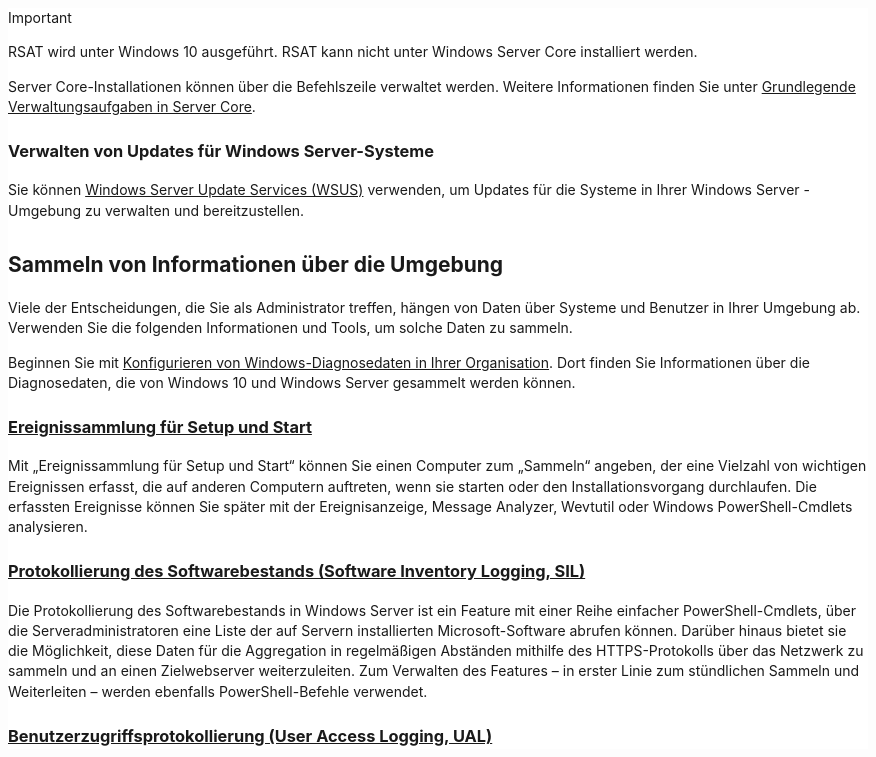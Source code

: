> [!IMPORTANT]
> RSAT wird unter Windows 10 ausgeführt. RSAT kann nicht unter Windows Server Core installiert werden.

Server Core-Installationen können über die Befehlszeile verwaltet werden. Weitere Informationen finden Sie unter [Grundlegende Verwaltungsaufgaben in Server Core](server-core/server-core-administer.md).

### <a name="manage-updates-to-windows-server-systems"></a>Verwalten von Updates für Windows Server-Systeme
Sie können [Windows Server Update Services (WSUS)](windows-server-update-services/get-started/windows-server-update-services-wsus.md) verwenden, um Updates für die Systeme in Ihrer Windows Server -Umgebung zu verwalten und bereitzustellen.

## <a name="gather-information-about-your-environment"></a>Sammeln von Informationen über die Umgebung
Viele der Entscheidungen, die Sie als Administrator treffen, hängen von Daten über Systeme und Benutzer in Ihrer Umgebung ab. Verwenden Sie die folgenden Informationen und Tools, um solche Daten zu sammeln.

Beginnen Sie mit [Konfigurieren von Windows-Diagnosedaten in Ihrer Organisation](/windows/configuration/configure-windows-diagnostic-data-in-your-organization). Dort finden Sie Informationen über die Diagnosedaten, die von Windows 10 und Windows Server gesammelt werden können.

### <a name="setup-and-boot-event-collectionget-started-with-setup-and-boot-event-collectionmd"></a>[Ereignissammlung für Setup und Start](get-started-with-setup-and-boot-event-collection.md)
Mit „Ereignissammlung für Setup und Start“ können Sie einen Computer zum „Sammeln“ angeben, der eine Vielzahl von wichtigen Ereignissen erfasst, die auf anderen Computern auftreten, wenn sie starten oder den Installationsvorgang durchlaufen. Die erfassten Ereignisse können Sie später mit der Ereignisanzeige, Message Analyzer, Wevtutil oder Windows PowerShell-Cmdlets analysieren. 

### <a name="software-inventory-logging-silsoftware-inventory-loggingget-started-with-software-inventory-loggingmd"></a>[Protokollierung des Softwarebestands (Software Inventory Logging, SIL)](software-inventory-logging/get-started-with-software-inventory-logging.md)

Die Protokollierung des Softwarebestands in Windows Server ist ein Feature mit einer Reihe einfacher PowerShell-Cmdlets, über die Serveradministratoren eine Liste der auf Servern installierten Microsoft-Software abrufen können. Darüber hinaus bietet sie die Möglichkeit, diese Daten für die Aggregation in regelmäßigen Abständen mithilfe des HTTPS-Protokolls über das Netzwerk zu sammeln und an einen Zielwebserver weiterzuleiten. Zum Verwalten des Features – in erster Linie zum stündlichen Sammeln und Weiterleiten – werden ebenfalls PowerShell-Befehle verwendet.

### <a name="user-access-logging-ualuser-access-loggingget-started-with-user-access-loggingmd"></a>[Benutzerzugriffsprotokollierung (User Access Logging, UAL)](user-access-logging/get-started-with-user-access-logging.md)
